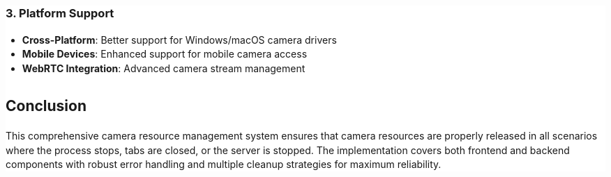 ### 3. Platform Support
- **Cross-Platform**: Better support for Windows/macOS camera drivers
- **Mobile Devices**: Enhanced support for mobile camera access
- **WebRTC Integration**: Advanced camera stream management

## Conclusion

This comprehensive camera resource management system ensures that camera resources are properly released in all scenarios where the process stops, tabs are closed, or the server is stopped. The implementation covers both frontend and backend components with robust error handling and multiple cleanup strategies for maximum reliability.
